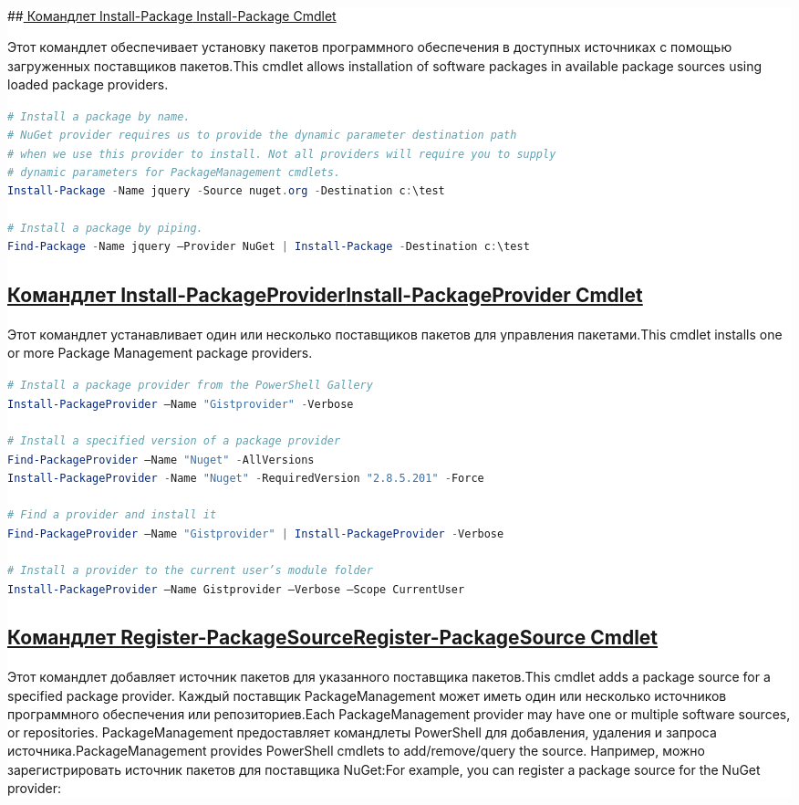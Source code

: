 ##<a name="-install-package-cmdlethttpstechnetmicrosoftcomen-uslibrarydn890711aspx"></a>[<span data-ttu-id="9d80c-136"> Командлет Install-Package</span><span class="sxs-lookup"><span data-stu-id="9d80c-136"> Install-Package Cmdlet</span></span>](https://technet.microsoft.com/en-us/library/dn890711.aspx)

<span data-ttu-id="9d80c-137">Этот командлет обеспечивает установку пакетов программного обеспечения в доступных источниках с помощью загруженных поставщиков пакетов.</span><span class="sxs-lookup"><span data-stu-id="9d80c-137">This cmdlet allows installation of software packages in available package sources using loaded package providers.</span></span>
```powershell
# Install a package by name.
# NuGet provider requires us to provide the dynamic parameter destination path
# when we use this provider to install. Not all providers will require you to supply
# dynamic parameters for PackageManagement cmdlets.
Install-Package -Name jquery -Source nuget.org -Destination c:\test

# Install a package by piping.
Find-Package -Name jquery –Provider NuGet | Install-Package -Destination c:\test
```

## <a name="install-packageprovider-cmdlethttpstechnetmicrosoftcomen-uslibrarymt676543aspx"></a>[<span data-ttu-id="9d80c-138">Командлет Install-PackageProvider</span><span class="sxs-lookup"><span data-stu-id="9d80c-138">Install-PackageProvider Cmdlet</span></span>](https://technet.microsoft.com/en-us/library/mt676543.aspx)
<span data-ttu-id="9d80c-139">Этот командлет устанавливает один или несколько поставщиков пакетов для управления пакетами.</span><span class="sxs-lookup"><span data-stu-id="9d80c-139">This cmdlet installs one or more Package Management package providers.</span></span>
```powershell
# Install a package provider from the PowerShell Gallery
Install-PackageProvider –Name "Gistprovider" -Verbose

# Install a specified version of a package provider
Find-PackageProvider –Name "Nuget" -AllVersions
Install-PackageProvider -Name "Nuget" -RequiredVersion "2.8.5.201" -Force

# Find a provider and install it
Find-PackageProvider –Name "Gistprovider" | Install-PackageProvider -Verbose

# Install a provider to the current user’s module folder
Install-PackageProvider –Name Gistprovider –Verbose –Scope CurrentUser
```

## <a name="register-packagesource-cmdlethttpstechnetmicrosoftcomen-uslibrarydn890701aspx"></a>[<span data-ttu-id="9d80c-140">Командлет Register-PackageSource</span><span class="sxs-lookup"><span data-stu-id="9d80c-140">Register-PackageSource Cmdlet</span></span>](https://technet.microsoft.com/en-us/library/dn890701.aspx)
<span data-ttu-id="9d80c-141">Этот командлет добавляет источник пакетов для указанного поставщика пакетов.</span><span class="sxs-lookup"><span data-stu-id="9d80c-141">This cmdlet adds a package source for a specified package provider.</span></span>
<span data-ttu-id="9d80c-142">Каждый поставщик PackageManagement может иметь один или несколько источников программного обеспечения или репозиториев.</span><span class="sxs-lookup"><span data-stu-id="9d80c-142">Each PackageManagement provider may have one or multiple software sources, or repositories.</span></span> <span data-ttu-id="9d80c-143">PackageManagement предоставляет командлеты PowerShell для добавления, удаления и запроса источника.</span><span class="sxs-lookup"><span data-stu-id="9d80c-143">PackageManagement provides PowerShell cmdlets to add/remove/query the source.</span></span> <span data-ttu-id="9d80c-144">Например, можно зарегистрировать источник пакетов для поставщика NuGet:</span><span class="sxs-lookup"><span data-stu-id="9d80c-144">For example, you can register a package source for the NuGet provider:</span></span>
```powershell
```